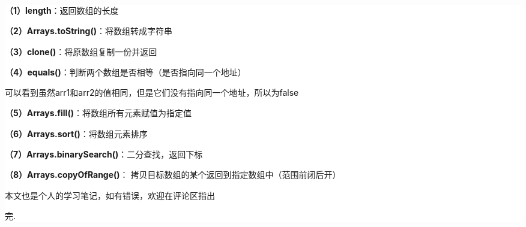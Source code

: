 **（1）length**：返回数组的长度

**（2）Arrays.toString()**：将数组转成字符串

**（3）clone()**：将原数组复制一份并返回

**（4）equals()**：判断两个数组是否相等（是否指向同一个地址）

可以看到虽然arr1和arr2的值相同，但是它们没有指向同一个地址，所以为false

**（5）Arrays.fill()**：将数组所有元素赋值为指定值

**（6）Arrays.sort()**：将数组元素排序

**（7）Arrays.binarySearch()**：二分查找，返回下标

**（8）Arrays.copyOfRange()**： 拷贝目标数组的某个返回到指定数组中（范围前闭后开）

本文也是个人的学习笔记，如有错误，欢迎在评论区指出

完.

